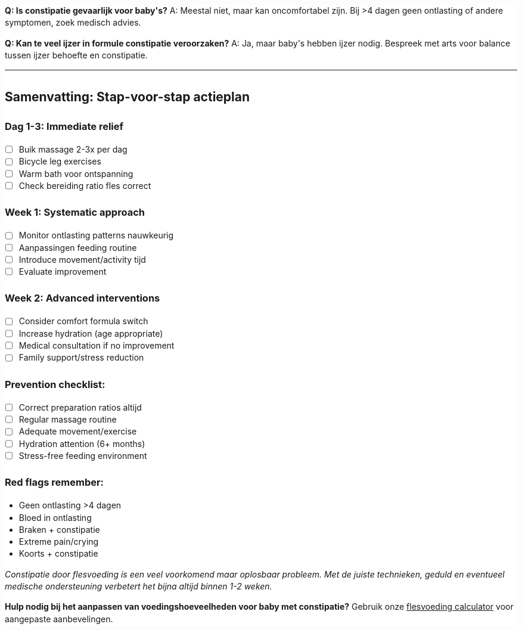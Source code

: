 **Q: Is constipatie gevaarlijk voor baby's?**
A: Meestal niet, maar kan oncomfortabel zijn. Bij >4 dagen geen ontlasting of andere symptomen, zoek medisch advies.

**Q: Kan te veel ijzer in formule constipatie veroorzaken?**
A: Ja, maar baby's hebben ijzer nodig. Bespreek met arts voor balance tussen ijzer behoefte en constipatie.

---

## Samenvatting: Stap-voor-stap actieplan

### **Dag 1-3: Immediate relief**
- [ ] Buik massage 2-3x per dag
- [ ] Bicycle leg exercises
- [ ] Warm bath voor ontspanning
- [ ] Check bereiding ratio fles correct

### **Week 1: Systematic approach**
- [ ] Monitor ontlasting patterns nauwkeurig
- [ ] Aanpassingen feeding routine
- [ ] Introduce movement/activity tijd
- [ ] Evaluate improvement

### **Week 2: Advanced interventions**
- [ ] Consider comfort formula switch
- [ ] Increase hydration (age appropriate)
- [ ] Medical consultation if no improvement
- [ ] Family support/stress reduction

### **Prevention checklist:**
- [ ] Correct preparation ratios altijd
- [ ] Regular massage routine
- [ ] Adequate movement/exercise
- [ ] Hydration attention (6+ months)
- [ ] Stress-free feeding environment

### **Red flags remember:**
- Geen ontlasting >4 dagen
- Bloed in ontlasting
- Braken + constipatie
- Extreme pain/crying
- Koorts + constipatie

*Constipatie door flesvoeding is een veel voorkomend maar oplosbaar probleem. Met de juiste technieken, geduld en eventueel medische ondersteuning verbetert het bijna altijd binnen 1-2 weken.*

**Hulp nodig bij het aanpassen van voedingshoeveelheden voor baby met constipatie?** Gebruik onze [flesvoeding calculator](/calculator) voor aangepaste aanbevelingen.